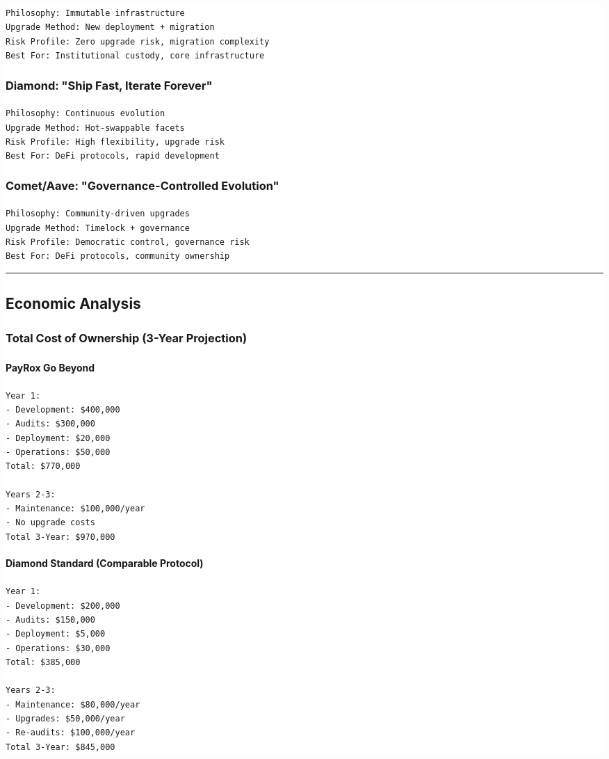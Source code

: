 ```
Philosophy: Immutable infrastructure
Upgrade Method: New deployment + migration
Risk Profile: Zero upgrade risk, migration complexity
Best For: Institutional custody, core infrastructure
```

### Diamond: "Ship Fast, Iterate Forever"

```
Philosophy: Continuous evolution
Upgrade Method: Hot-swappable facets
Risk Profile: High flexibility, upgrade risk
Best For: DeFi protocols, rapid development
```

### Comet/Aave: "Governance-Controlled Evolution"

```
Philosophy: Community-driven upgrades
Upgrade Method: Timelock + governance
Risk Profile: Democratic control, governance risk
Best For: DeFi protocols, community ownership
```

---

## Economic Analysis

### Total Cost of Ownership (3-Year Projection)

#### PayRox Go Beyond

```
Year 1:
- Development: $400,000
- Audits: $300,000
- Deployment: $20,000
- Operations: $50,000
Total: $770,000

Years 2-3:
- Maintenance: $100,000/year
- No upgrade costs
Total 3-Year: $970,000
```

#### Diamond Standard (Comparable Protocol)

```
Year 1:
- Development: $200,000
- Audits: $150,000
- Deployment: $5,000
- Operations: $30,000
Total: $385,000

Years 2-3:
- Maintenance: $80,000/year
- Upgrades: $50,000/year
- Re-audits: $100,000/year
Total 3-Year: $845,000
```
